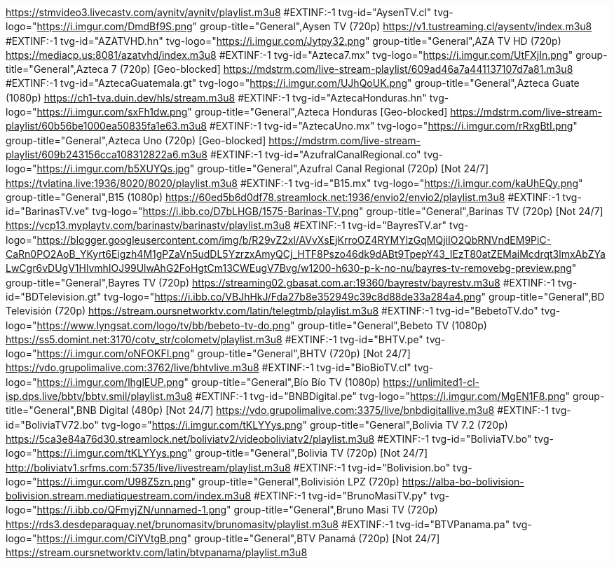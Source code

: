 https://stmvideo3.livecastv.com/aynitv/aynitv/playlist.m3u8
#EXTINF:-1 tvg-id="AysenTV.cl" tvg-logo="https://i.imgur.com/DmdBf9S.png" group-title="General",Aysen TV (720p)
https://v1.tustreaming.cl/aysentv/index.m3u8
#EXTINF:-1 tvg-id="AZATVHD.hn" tvg-logo="https://i.imgur.com/Jytpy32.png" group-title="General",AZA TV HD (720p)
https://mediacp.us:8081/azatvhd/index.m3u8
#EXTINF:-1 tvg-id="Azteca7.mx" tvg-logo="https://i.imgur.com/UtFXjIn.png" group-title="General",Azteca 7 (720p) [Geo-blocked]
https://mdstrm.com/live-stream-playlist/609ad46a7a441137107d7a81.m3u8
#EXTINF:-1 tvg-id="AztecaGuatemala.gt" tvg-logo="https://i.imgur.com/UJhQoUK.png" group-title="General",Azteca Guate (1080p)
https://ch1-tva.duin.dev/hls/stream.m3u8
#EXTINF:-1 tvg-id="AztecaHonduras.hn" tvg-logo="https://i.imgur.com/sxFh1dw.png" group-title="General",Azteca Honduras [Geo-blocked]
https://mdstrm.com/live-stream-playlist/60b56be1000ea50835fa1e63.m3u8
#EXTINF:-1 tvg-id="AztecaUno.mx" tvg-logo="https://i.imgur.com/rRxgBtI.png" group-title="General",Azteca Uno (720p) [Geo-blocked]
https://mdstrm.com/live-stream-playlist/609b243156cca108312822a6.m3u8
#EXTINF:-1 tvg-id="AzufralCanalRegional.co" tvg-logo="https://i.imgur.com/b5XUYQs.jpg" group-title="General",Azufral Canal Regional (720p) [Not 24/7]
https://tvlatina.live:1936/8020/8020/playlist.m3u8
#EXTINF:-1 tvg-id="B15.mx" tvg-logo="https://i.imgur.com/kaUhEQy.png" group-title="General",B15 (1080p)
https://60ed5b6d0df78.streamlock.net:1936/envio2/envio2/playlist.m3u8
#EXTINF:-1 tvg-id="BarinasTV.ve" tvg-logo="https://i.ibb.co/D7bLHGB/1575-Barinas-TV.png" group-title="General",Barinas TV (720p) [Not 24/7]
https://vcp13.myplaytv.com/barinastv/barinastv/playlist.m3u8
#EXTINF:-1 tvg-id="BayresTV.ar" tvg-logo="https://blogger.googleusercontent.com/img/b/R29vZ2xl/AVvXsEjKrroOZ4RYMYlzGqMQjiIO2QbRNVndEM9PiC-CaRn0PO2AoB_YKyrt6Eigzh4M1gPZaVn5udDL5YzrzxAmyQCj_HTF8Pszo46dk9dABt9TpepY43_IEzT80atZEMaiMcdrqt3lmxAbZYaLwCgr6vDUgV1HlvmhIOJ99UlwAhG2FoHgtCm13CWEugV7Bvg/w1200-h630-p-k-no-nu/bayres-tv-removebg-preview.png" group-title="General",Bayres TV (720p)
https://streaming02.gbasat.com.ar:19360/bayrestv/bayrestv.m3u8
#EXTINF:-1 tvg-id="BDTelevision.gt" tvg-logo="https://i.ibb.co/VBJhHkJ/Fda27b8e352949c39c8d88de33a284a4.png" group-title="General",BD Televisión (720p)
https://stream.oursnetworktv.com/latin/telegtmb/playlist.m3u8
#EXTINF:-1 tvg-id="BebetoTV.do" tvg-logo="https://www.lyngsat.com/logo/tv/bb/bebeto-tv-do.png" group-title="General",Bebeto TV (1080p)
https://ss5.domint.net:3170/cotv_str/colometv/playlist.m3u8
#EXTINF:-1 tvg-id="BHTV.pe" tvg-logo="https://i.imgur.com/oNFOKFI.png" group-title="General",BHTV (720p) [Not 24/7]
https://vdo.grupolimalive.com:3762/live/bhtvlive.m3u8
#EXTINF:-1 tvg-id="BioBioTV.cl" tvg-logo="https://i.imgur.com/lhglEUP.png" group-title="General",Bío Bío TV (1080p)
https://unlimited1-cl-isp.dps.live/bbtv/bbtv.smil/playlist.m3u8
#EXTINF:-1 tvg-id="BNBDigital.pe" tvg-logo="https://i.imgur.com/MgEN1F8.png" group-title="General",BNB Digital (480p) [Not 24/7]
https://vdo.grupolimalive.com:3375/live/bnbdigitallive.m3u8
#EXTINF:-1 tvg-id="BoliviaTV72.bo" tvg-logo="https://i.imgur.com/tKLYYys.png" group-title="General",Bolivia TV 7.2 (720p)
https://5ca3e84a76d30.streamlock.net/boliviatv2/videoboliviatv2/playlist.m3u8
#EXTINF:-1 tvg-id="BoliviaTV.bo" tvg-logo="https://i.imgur.com/tKLYYys.png" group-title="General",Bolivia TV (720p) [Not 24/7]
http://boliviatv1.srfms.com:5735/live/livestream/playlist.m3u8
#EXTINF:-1 tvg-id="Bolivision.bo" tvg-logo="https://i.imgur.com/U98Z5zn.png" group-title="General",Bolivisión LPZ (720p)
https://alba-bo-bolivision-bolivision.stream.mediatiquestream.com/index.m3u8
#EXTINF:-1 tvg-id="BrunoMasiTV.py" tvg-logo="https://i.ibb.co/QFmyjZN/unnamed-1.png" group-title="General",Bruno Masi TV (720p)
https://rds3.desdeparaguay.net/brunomasitv/brunomasitv/playlist.m3u8
#EXTINF:-1 tvg-id="BTVPanama.pa" tvg-logo="https://i.imgur.com/CiYVtgB.png" group-title="General",BTV Panamá (720p) [Not 24/7]
https://stream.oursnetworktv.com/latin/btvpanama/playlist.m3u8